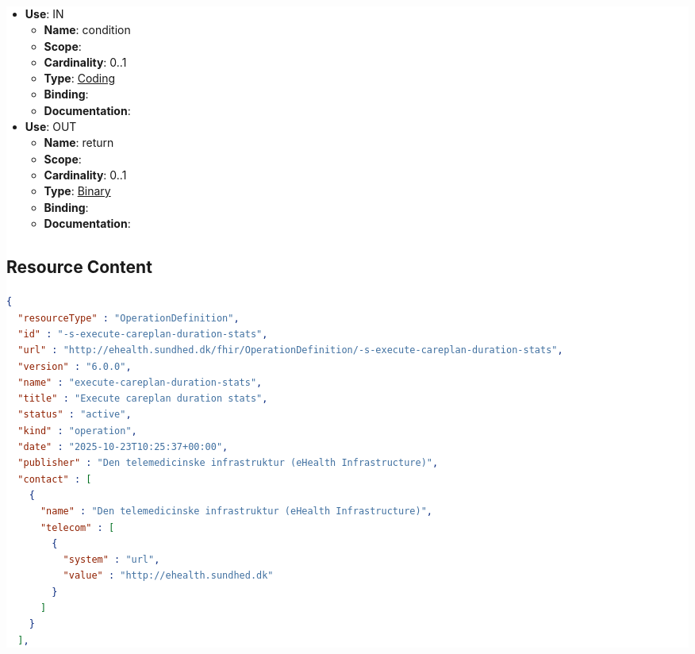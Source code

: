 * **Use**: IN
  * **Name**: condition
  * **Scope**: 
  * **Cardinality**: 0..1
  * **Type**: [Coding](http://hl7.org/fhir/R4/datatypes.html#Coding)
  * **Binding**: 
  * **Documentation**: 
* **Use**: OUT
  * **Name**: return
  * **Scope**: 
  * **Cardinality**: 0..1
  * **Type**: [Binary](http://hl7.org/fhir/R4/binary.html)
  * **Binding**: 
  * **Documentation**: 



## Resource Content

```json
{
  "resourceType" : "OperationDefinition",
  "id" : "-s-execute-careplan-duration-stats",
  "url" : "http://ehealth.sundhed.dk/fhir/OperationDefinition/-s-execute-careplan-duration-stats",
  "version" : "6.0.0",
  "name" : "execute-careplan-duration-stats",
  "title" : "Execute careplan duration stats",
  "status" : "active",
  "kind" : "operation",
  "date" : "2025-10-23T10:25:37+00:00",
  "publisher" : "Den telemedicinske infrastruktur (eHealth Infrastructure)",
  "contact" : [
    {
      "name" : "Den telemedicinske infrastruktur (eHealth Infrastructure)",
      "telecom" : [
        {
          "system" : "url",
          "value" : "http://ehealth.sundhed.dk"
        }
      ]
    }
  ],
```